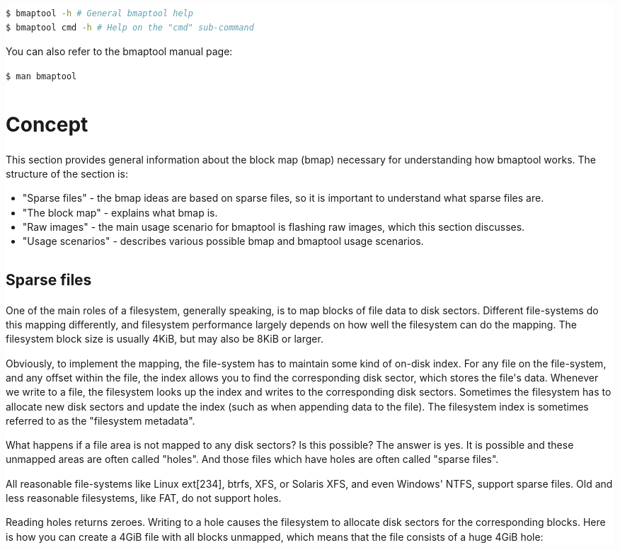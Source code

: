 ```bash
$ bmaptool -h # General bmaptool help
$ bmaptool cmd -h # Help on the "cmd" sub-command
```

You can also refer to the bmaptool manual page:
```bash
$ man bmaptool
```

# Concept

This section provides general information about the block map (bmap) necessary
for understanding how bmaptool works. The structure of the section is:

* "Sparse files" - the bmap ideas are based on sparse files, so it is important
  to understand what sparse files are.
* "The block map" - explains what bmap is.
* "Raw images" - the main usage scenario for bmaptool is flashing raw images,
  which this section discusses.
* "Usage scenarios" - describes various possible bmap and bmaptool usage
  scenarios.

## Sparse files

One of the main roles of a filesystem, generally speaking, is to map blocks of
file data to disk sectors. Different file-systems do this mapping differently,
and filesystem performance largely depends on how well the filesystem can do
the mapping. The filesystem block size is usually 4KiB, but may also be 8KiB or
larger.

Obviously, to implement the mapping, the file-system has to maintain some kind
of on-disk index. For any file on the file-system, and any offset within the
file, the index allows you to find the corresponding disk sector, which stores
the file's data. Whenever we write to a file, the filesystem looks up the index
and writes to the corresponding disk sectors. Sometimes the filesystem has to
allocate new disk sectors and update the index (such as when appending data to
the file). The filesystem index is sometimes referred to as the "filesystem
metadata".

What happens if a file area is not mapped to any disk sectors? Is this
possible? The answer is yes. It is possible and these unmapped areas are often
called "holes". And those files which have holes are often called "sparse
files".

All reasonable file-systems like Linux ext[234], btrfs, XFS, or Solaris XFS,
and even Windows' NTFS, support sparse files. Old and less reasonable
filesystems, like FAT, do not support holes.

Reading holes returns zeroes. Writing to a hole causes the filesystem to
allocate disk sectors for the corresponding blocks. Here is how you can create
a 4GiB file with all blocks unmapped, which means that the file consists of a
huge 4GiB hole:
